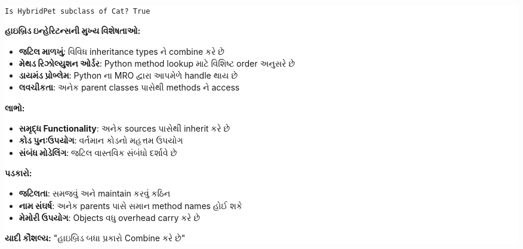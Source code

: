 ```
Is HybridPet subclass of Cat? True
```

**હાઇબ્રિડ ઇન્હેરિટન્સની મુખ્ય વિશેષતાઓ:**

- **જટિલ માળખું**: વિવિધ inheritance types ને combine કરે છે
- **મેથડ રિઝોલ્યુશન ઓર્ડર**: Python method lookup માટે વિશિષ્ટ order અનુસરે છે
- **ડાયમંડ પ્રોબ્લેમ**: Python ના MRO દ્વારા આપમેળે handle થાય છે
- **લવચીકતા**: અનેક parent classes પાસેથી methods ને access

**લાભો:**

- **સમૃદ્ધ Functionality**: અનેક sources પાસેથી inherit કરે છે
- **કોડ પુનઃઉપયોગ**: વર્તમાન કોડનો મહત્તમ ઉપયોગ
- **સંબંધ મોડેલિંગ**: જટિલ વાસ્તવિક સંબંધો દર્શાવે છે

**પડકારો:**

- **જટિલતા**: સમજવું અને maintain કરવું કઠિન
- **નામ સંઘર્ષ**: અનેક parents પાસે સમાન method names હોઈ શકે
- **મેમોરી ઉપયોગ**: Objects વધુ overhead carry કરે છે

**યાદી કૌશલ્ય:** "હાઇબ્રિડ બધા પ્રકારો Combine કરે છે"
